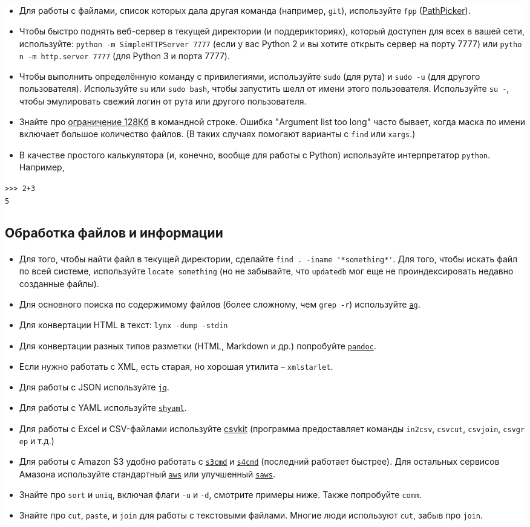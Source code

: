 - Для работы с файлами, список которых дала другая команда (например, `git`), используйте `fpp` ([PathPicker](https://github.com/facebook/PathPicker)).

- Чтобы быстро поднять веб-сервер в текущей директории (и поддерикториях), который доступен для всех в вашей сети, используйте:
`python -m SimpleHTTPServer 7777` (если у вас Python 2 и вы хотите открыть сервер на порту 7777) или `python -m http.server 7777` (для Python 3 и порта 7777).

- Чтобы выполнить определённую команду с привилегиями, используйте `sudo` (для рута) и `sudo -u` (для другого пользователя). Используйте `su` или `sudo bash`, чтобы запустить шелл от имени этого пользователя. Используйте `su -`, чтобы эмулировать свежий логин от рута или другого пользователя.

- Знайте про [ограничение 128Кб](https://wiki.debian.org/CommonErrorMessages/ArgumentListTooLong) в командной строке. Ошибка "Argument list too long" часто бывает, когда маска по имени включает большое количество файлов. (В таких случаях помогают варианты с `find` или `xargs`.)

- В качестве простого калькулятора (и, конечно, вообще для работы с Python) используйте интерпретатор `python`. Например,
```
>>> 2+3
5
```


## Обработка файлов и информации

- Для того, чтобы найти файл в текущей директории, сделайте `find . -iname '*something*'`. Для того, чтобы искать файл по всей системе, используйте `locate something` (но не забывайте, что `updatedb` мог еще не проиндексировать недавно созданные файлы).

- Для основного поиска по содержимому файлов (более сложному, чем `grep -r`) используйте [`ag`](https://github.com/ggreer/the_silver_searcher).

- Для конвертации HTML в текст: `lynx -dump -stdin`

- Для конвертации разных типов разметки (HTML, Markdown и др.) попробуйте [`pandoc`](http://pandoc.org/).

- Если нужно работать с XML, есть старая, но хорошая утилита – `xmlstarlet`.

- Для работы с JSON используйте [`jq`](http://stedolan.github.io/jq/).

- Для работы с YAML используйте [`shyaml`](https://github.com/0k/shyaml).

- Для работы с Excel и CSV-файлами используйте [csvkit](https://github.com/onyxfish/csvkit) (программа предоставляет команды `in2csv`, `csvcut`, `csvjoin`, `csvgrep` и т.д.)

- Для работы с Amazon S3 удобно работать с [`s3cmd`](https://github.com/s3tools/s3cmd) и [`s4cmd`](https://github.com/bloomreach/s4cmd) (последний работает быстрее). Для остальных сервисов Амазона используйте стандартный [`aws`](https://github.com/aws/aws-cli) или улучшенный [`saws`](https://github.com/donnemartin/saws).

- Знайте про `sort` и `uniq`, включая флаги `-u` и `-d`, смотрите примеры ниже. Также попробуйте `comm`.

- Знайте про `cut`, `paste`, и `join` для работы с текстовыми файлами. Многие люди используют `cut`, забыв про `join`.
